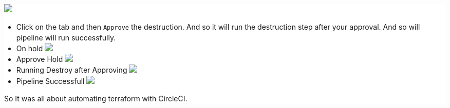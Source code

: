   ![](https://github.com/krupeshxebia/Xebia-Interns-2020/blob/prajjawal-banati/Automating_Terraform/Outputs/on-hold.png)

- Click on the tab and then `Approve` the destruction. And so it will run the destruction step after your approval. And so will pipeline will run successfully.
- On hold
  ![](https://github.com/krupeshxebia/Xebia-Interns-2020/blob/prajjawal-banati/Automating_Terraform/Outputs/approve.png)
- Approve Hold
  ![](https://github.com/krupeshxebia/Xebia-Interns-2020/blob/prajjawal-banati/Automating_Terraform/Outputs/approval-success.png)
- Running Destroy after Approving 
  ![](https://github.com/krupeshxebia/Xebia-Interns-2020/blob/prajjawal-banati/Automating_Terraform/Outputs/running-destroy.png)
- Pipeline Successfull
  ![](https://github.com/krupeshxebia/Xebia-Interns-2020/blob/prajjawal-banati/Automating_Terraform/Outputs/approval-success.png)

So It was all about automating terraform with CircleCI.
